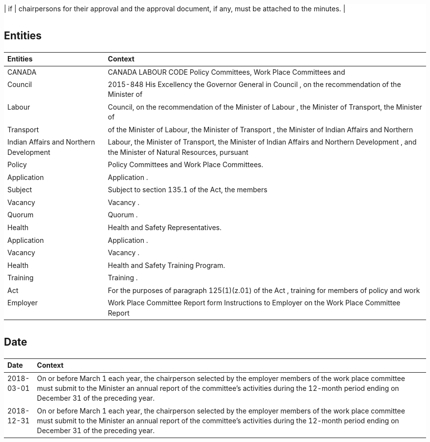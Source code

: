 | if          | chairpersons for their approval and the approval document, if  any, must be attached to the minutes. |


## Entities
| Entities                                | Context                                                                                                                                      |
|:----------------------------------------|:---------------------------------------------------------------------------------------------------------------------------------------------|
| CANADA                                  | CANADA LABOUR CODE Policy Committees, Work Place Committees and                                                                              |
| Council                                 | 2015-848 His Excellency the Governor General in  Council , on the recommendation of the Minister of                                          |
| Labour                                  | Council, on the recommendation of the Minister of Labour , the Minister of Transport, the Minister of                                        |
| Transport                               | of the Minister of Labour, the Minister of Transport , the Minister of Indian Affairs and Northern                                           |
| Indian Affairs and Northern Development | Labour, the Minister of Transport, the Minister of Indian Affairs and Northern Development , and the Minister of Natural Resources, pursuant |
| Policy                                  | Policy  Committees and Work Place Committees.                                                                                                |
| Application                             | Application .                                                                                                                                |
| Subject                                 | Subject to section 135.1 of the Act, the members                                                                                             |
| Vacancy                                 | Vacancy .                                                                                                                                    |
| Quorum                                  | Quorum .                                                                                                                                     |
| Health                                  | Health  and Safety Representatives.                                                                                                          |
| Application                             | Application .                                                                                                                                |
| Vacancy                                 | Vacancy .                                                                                                                                    |
| Health                                  | Health  and Safety Training Program.                                                                                                         |
| Training                                | Training .                                                                                                                                   |
| Act                                     | For the purposes of paragraph 125(1)(z.01) of the  Act , training for members of policy and work                                             |
| Employer                                | Work Place Committee Report form Instructions to  Employer  on the Work Place Committee Report                                               |


## Date
| Date       | Context                                                                                                                                                                                                                                                         |
|:-----------|:----------------------------------------------------------------------------------------------------------------------------------------------------------------------------------------------------------------------------------------------------------------|
| 2018-03-01 | On or before March 1 each year, the chairperson selected by the employer members of the work place committee must submit to the Minister an annual report of the committee’s activities during the 12-month period ending on December 31 of the preceding year. |
| 2018-12-31 | On or before March 1 each year, the chairperson selected by the employer members of the work place committee must submit to the Minister an annual report of the committee’s activities during the 12-month period ending on December 31 of the preceding year. |


